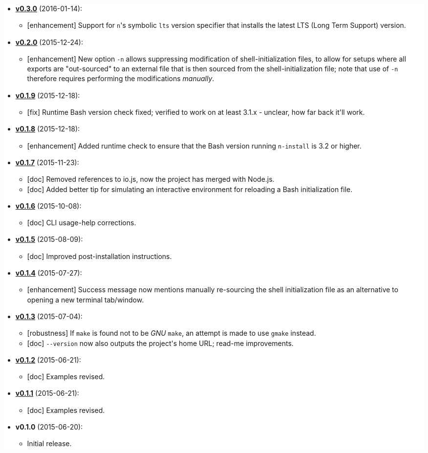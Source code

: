 * **[v0.3.0](https://github.com/mklement0/n-install/compare/v0.2.0...v0.3.0)** (2016-01-14):
  * [enhancement] Support for `n`'s symbolic `lts` version specifier that installs
    the latest LTS (Long Term Support) version.

* **[v0.2.0](https://github.com/mklement0/n-install/compare/v0.1.9...v0.2.0)** (2015-12-24):
  * [enhancement] New option `-n` allows suppressing modification of shell-initialization files, to allow for setups where
    all exports are "out-sourced" to an external file that is then sourced from the shell-initialization file; note that use of `-n`
    therefore requires performing the modifications _manually_. 

* **[v0.1.9](https://github.com/mklement0/n-install/compare/v0.1.8...v0.1.9)** (2015-12-18):
  * [fix] Runtime Bash version check fixed; verified to work on at least 3.1.x - unclear, how far back it'll work.

* **[v0.1.8](https://github.com/mklement0/n-install/compare/v0.1.7...v0.1.8)** (2015-12-18):
  * [enhancement] Added runtime check to ensure that the Bash version running `n-install` is 3.2 or higher.

* **[v0.1.7](https://github.com/mklement0/n-install/compare/v0.1.6...v0.1.7)** (2015-11-23):
  * [doc] Removed references to io.js, now the project has merged with Node.js.
  * [doc] Added better tip for simulating an interactive environment for reloading a Bash initialization file.

* **[v0.1.6](https://github.com/mklement0/n-install/compare/v0.1.5...v0.1.6)** (2015-10-08):
  * [doc] CLI usage-help corrections.

* **[v0.1.5](https://github.com/mklement0/n-install/compare/v0.1.4...v0.1.5)** (2015-08-09):
  * [doc] Improved post-installation instructions.

* **[v0.1.4](https://github.com/mklement0/n-install/compare/v0.1.3...v0.1.4)** (2015-07-27):
  * [enhancement] Success message now mentions manually re-sourcing the shell initialization file as an alternative to opening a new terminal tab/window.

* **[v0.1.3](https://github.com/mklement0/n-install/compare/v0.1.2...v0.1.3)** (2015-07-04):
  * [robustness] If `make` is found not to be _GNU_ `make`, an attempt is made to use `gmake` instead.
  * [doc] `--version` now also outputs the project's home URL; read-me improvements.

* **[v0.1.2](https://github.com/mklement0/n-install/compare/v0.1.1...v0.1.2)** (2015-06-21):
  * [doc] Examples revised.

* **[v0.1.1](https://github.com/mklement0/n-install/compare/v0.1.0...v0.1.1)** (2015-06-21):
  * [doc] Examples revised.

* **v0.1.0** (2015-06-20):
  * Initial release.

